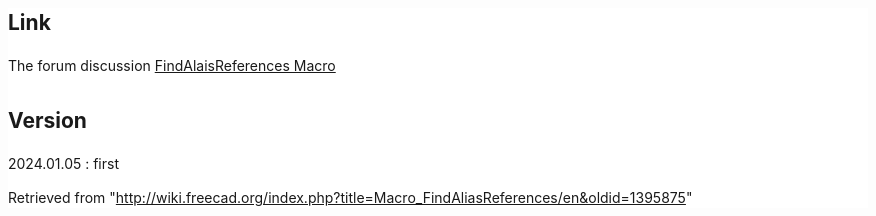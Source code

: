 ## Link

The forum discussion [FindAlaisReferences Macro](https://forum.freecad.org/viewtopic.php?t=84197)

## Version

2024.01.05 : first

Retrieved from "<http://wiki.freecad.org/index.php?title=Macro_FindAliasReferences/en&oldid=1395875>"
